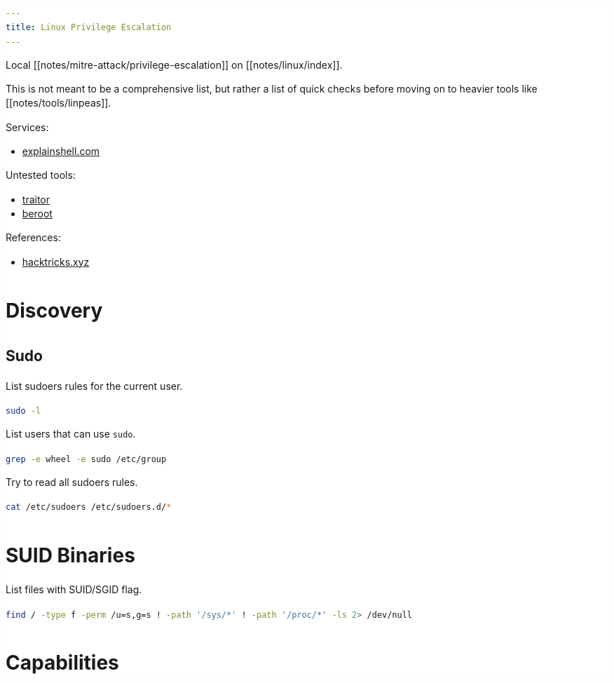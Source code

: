 ```yaml
---
title: Linux Privilege Escalation
---
```


Local [[notes/mitre-attack/privilege-escalation]] on [[notes/linux/index]].

This is not meant to be a comprehensive list, but rather a list of quick checks before moving on to heavier tools like [[notes/tools/linpeas]].

Services:

- [explainshell.com](https://explainshell.com/)

Untested tools:

- [traitor](https://github.com/liamg/traitor)
- [beroot](https://github.com/AlessandroZ/BeRoot)

References:

- [hacktricks.xyz](https://book.hacktricks.xyz/linux-unix/linux-privilege-escalation-checklist)

# Discovery

## Sudo

List sudoers rules for the current user.

~~~ bash
sudo -l
~~~

List users that can use `sudo`.

~~~ bash
grep -e wheel -e sudo /etc/group
~~~

Try to read all sudoers rules.

~~~ bash
cat /etc/sudoers /etc/sudoers.d/*
~~~

# SUID Binaries

List files with SUID/SGID flag.

~~~ bash
find / -type f -perm /u=s,g=s ! -path '/sys/*' ! -path '/proc/*' -ls 2> /dev/null
~~~

# Capabilities
